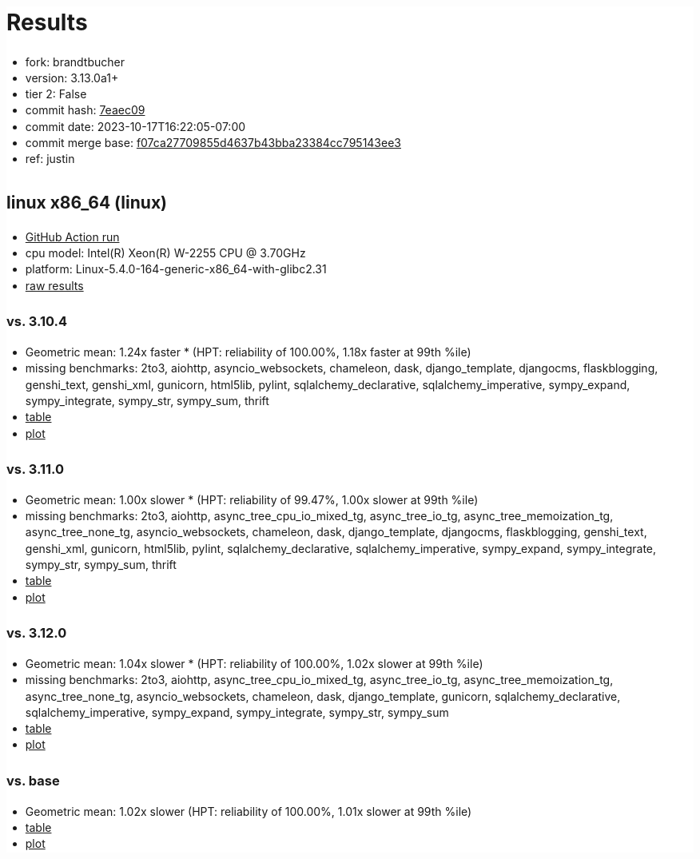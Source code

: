 # Results

- fork: brandtbucher
- version: 3.13.0a1+
- tier 2: False
- commit hash: [7eaec09](https://github.com/brandtbucher/cpython/commit/7eaec09)
- commit date: 2023-10-17T16:22:05-07:00
- commit merge base: [f07ca27709855d4637b43bba23384cc795143ee3](https://github.com/brandtbucher/cpython/commit/f07ca27709855d4637b43bba23384cc795143ee3)
- ref: justin

## linux x86_64 (linux)

- [GitHub Action run](https://github.com/faster-cpython/benchmarking/actions/runs/6562807196)
- cpu model: Intel(R) Xeon(R) W-2255 CPU @ 3.70GHz
- platform: Linux-5.4.0-164-generic-x86_64-with-glibc2.31
- [raw results](bm-20231017-linux-x86_64-brandtbucher-justin-3.13.0a1%2B-7eaec09.json)

### vs. 3.10.4

- Geometric mean: 1.24x faster \* (HPT: reliability of 100.00%, 1.18x faster at 99th %ile)
- missing benchmarks: 2to3, aiohttp, asyncio_websockets, chameleon, dask, django_template, djangocms, flaskblogging, genshi_text, genshi_xml, gunicorn, html5lib, pylint, sqlalchemy_declarative, sqlalchemy_imperative, sympy_expand, sympy_integrate, sympy_str, sympy_sum, thrift
- [table](bm-20231017-linux-x86_64-brandtbucher-justin-3.13.0a1%2B-7eaec09-vs-3.10.4.md)
- [plot](bm-20231017-linux-x86_64-brandtbucher-justin-3.13.0a1%2B-7eaec09-vs-3.10.4.png)

### vs. 3.11.0

- Geometric mean: 1.00x slower \* (HPT: reliability of 99.47%, 1.00x slower at 99th %ile)
- missing benchmarks: 2to3, aiohttp, async_tree_cpu_io_mixed_tg, async_tree_io_tg, async_tree_memoization_tg, async_tree_none_tg, asyncio_websockets, chameleon, dask, django_template, djangocms, flaskblogging, genshi_text, genshi_xml, gunicorn, html5lib, pylint, sqlalchemy_declarative, sqlalchemy_imperative, sympy_expand, sympy_integrate, sympy_str, sympy_sum, thrift
- [table](bm-20231017-linux-x86_64-brandtbucher-justin-3.13.0a1%2B-7eaec09-vs-3.11.0.md)
- [plot](bm-20231017-linux-x86_64-brandtbucher-justin-3.13.0a1%2B-7eaec09-vs-3.11.0.png)

### vs. 3.12.0

- Geometric mean: 1.04x slower \* (HPT: reliability of 100.00%, 1.02x slower at 99th %ile)
- missing benchmarks: 2to3, aiohttp, async_tree_cpu_io_mixed_tg, async_tree_io_tg, async_tree_memoization_tg, async_tree_none_tg, asyncio_websockets, chameleon, dask, django_template, gunicorn, sqlalchemy_declarative, sqlalchemy_imperative, sympy_expand, sympy_integrate, sympy_str, sympy_sum
- [table](bm-20231017-linux-x86_64-brandtbucher-justin-3.13.0a1%2B-7eaec09-vs-3.12.0.md)
- [plot](bm-20231017-linux-x86_64-brandtbucher-justin-3.13.0a1%2B-7eaec09-vs-3.12.0.png)

### vs. base

- Geometric mean: 1.02x slower (HPT: reliability of 100.00%, 1.01x slower at 99th %ile)
- [table](bm-20231017-linux-x86_64-brandtbucher-justin-3.13.0a1%2B-7eaec09-vs-base.md)
- [plot](bm-20231017-linux-x86_64-brandtbucher-justin-3.13.0a1%2B-7eaec09-vs-base.png)
